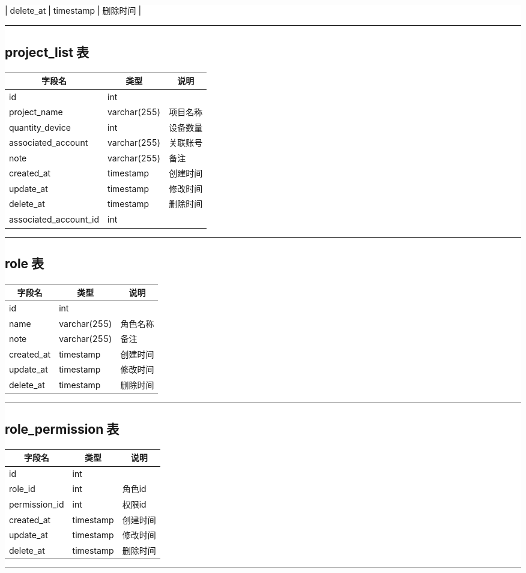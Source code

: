 | delete_at  | timestamp        | 删除时间     |

---

## project_list 表
| 字段名                | 类型          | 说明           |
|-----------------------|---------------|----------------|
| id                   | int           |                |
| project_name         | varchar(255)  | 项目名称       |
| quantity_device      | int           | 设备数量       |
| associated_account   | varchar(255)  | 关联账号       |
| note                 | varchar(255)  | 备注           |
| created_at           | timestamp     | 创建时间       |
| update_at            | timestamp     | 修改时间       |
| delete_at            | timestamp     | 删除时间       |
| associated_account_id| int           |                |

---

## role 表
| 字段名     | 类型          | 说明       |
|------------|---------------|------------|
| id         | int           |            |
| name       | varchar(255)  | 角色名称   |
| note       | varchar(255)  | 备注       |
| created_at | timestamp     | 创建时间   |
| update_at  | timestamp     | 修改时间   |
| delete_at  | timestamp     | 删除时间   |

---

## role_permission 表
| 字段名        | 类型          | 说明       |
|---------------|---------------|------------|
| id            | int           |            |
| role_id       | int           | 角色id     |
| permission_id | int           | 权限id     |
| created_at    | timestamp     | 创建时间   |
| update_at     | timestamp     | 修改时间   |
| delete_at     | timestamp     | 删除时间   |

---